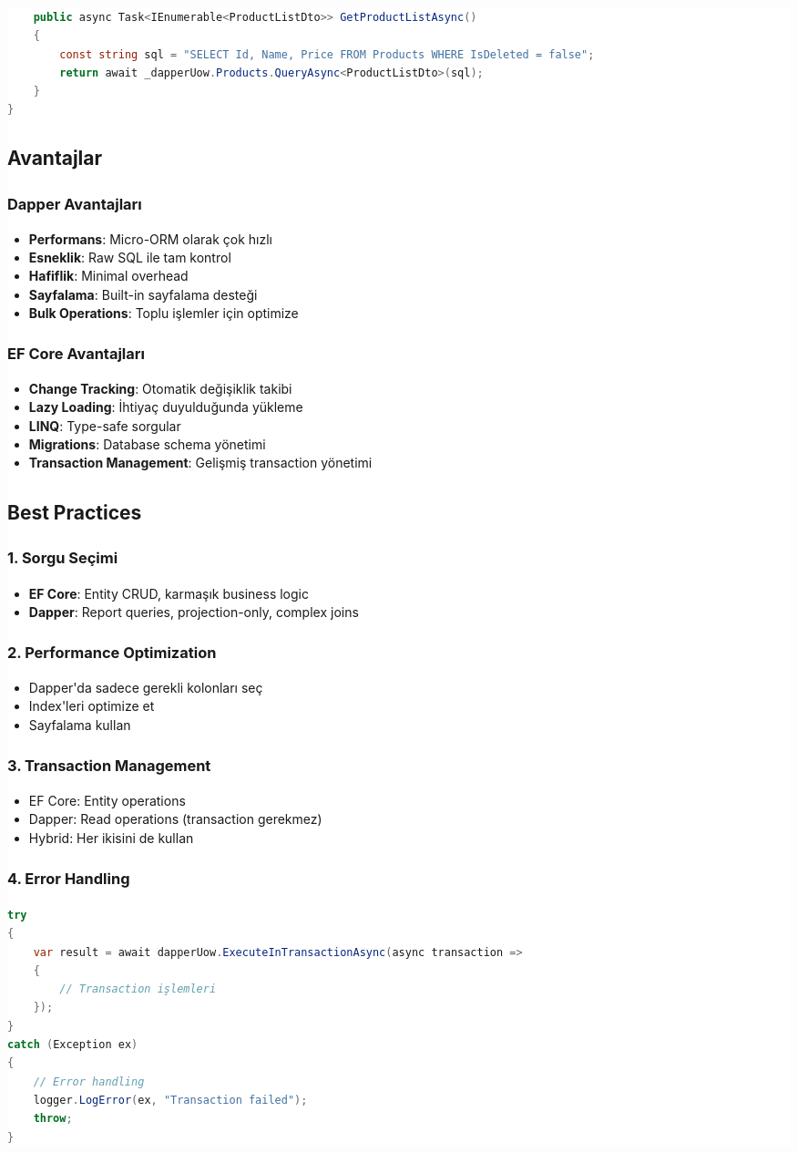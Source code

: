 ```csharp
    public async Task<IEnumerable<ProductListDto>> GetProductListAsync()
    {
        const string sql = "SELECT Id, Name, Price FROM Products WHERE IsDeleted = false";
        return await _dapperUow.Products.QueryAsync<ProductListDto>(sql);
    }
}
```

## Avantajlar

### Dapper Avantajları
- **Performans**: Micro-ORM olarak çok hızlı
- **Esneklik**: Raw SQL ile tam kontrol
- **Hafiflik**: Minimal overhead
- **Sayfalama**: Built-in sayfalama desteği
- **Bulk Operations**: Toplu işlemler için optimize

### EF Core Avantajları
- **Change Tracking**: Otomatik değişiklik takibi
- **Lazy Loading**: İhtiyaç duyulduğunda yükleme
- **LINQ**: Type-safe sorgular
- **Migrations**: Database schema yönetimi
- **Transaction Management**: Gelişmiş transaction yönetimi

## Best Practices

### 1. Sorgu Seçimi
- **EF Core**: Entity CRUD, karmaşık business logic
- **Dapper**: Report queries, projection-only, complex joins

### 2. Performance Optimization
- Dapper'da sadece gerekli kolonları seç
- Index'leri optimize et
- Sayfalama kullan

### 3. Transaction Management
- EF Core: Entity operations
- Dapper: Read operations (transaction gerekmez)
- Hybrid: Her ikisini de kullan

### 4. Error Handling
```csharp
try
{
    var result = await dapperUow.ExecuteInTransactionAsync(async transaction =>
    {
        // Transaction işlemleri
    });
}
catch (Exception ex)
{
    // Error handling
    logger.LogError(ex, "Transaction failed");
    throw;
}
```
